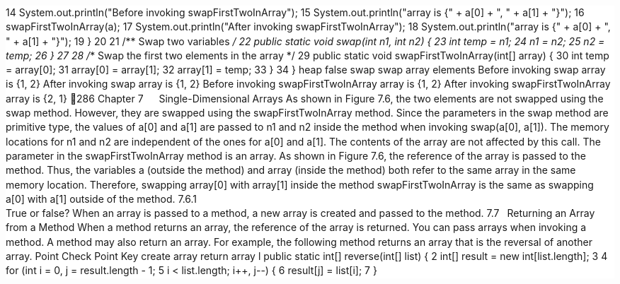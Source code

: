 14      System.out.println("Before invoking swapFirstTwoInArray");
15      System.out.println("array is {" + a[0] + ", " + a[1] + "}");
16      swapFirstTwoInArray(a);
17      System.out.println("After invoking swapFirstTwoInArray");
18      System.out.println("array is {" + a[0] + ", " + a[1] + "}");
19    }
20
21    /** Swap two variables */ 
22    public static void swap(int n1, int n2) {
23      int temp = n1;
24      n1 = n2;
25      n2 = temp;
26    }
27 
28    /** Swap the first two elements in the array */ 
29    public static void swapFirstTwoInArray(int[] array) {
30      int temp = array[0];
31      array[0] = array[1];
32      array[1] = temp;
33    }
34  } 
heap
false swap
swap array elements
Before invoking swap
array is {1, 2}
After invoking swap
array is {1, 2}
Before invoking swapFirstTwoInArray
array is {1, 2}
After invoking swapFirstTwoInArray
array is {2, 1}
286  Chapter 7    Single-Dimensional Arrays
As shown in Figure 7.6, the two elements are not swapped using the swap method. However, 
they are swapped using the swapFirstTwoInArray method. Since the parameters in the 
swap method are primitive type, the values of a[0] and a[1] are passed to n1 and n2 inside 
the method when invoking swap(a[0], a[1]). The memory locations for n1 and n2 are 
independent of the ones for a[0] and a[1]. The contents of the array are not affected by 
this call.
The parameter in the swapFirstTwoInArray method is an array. As shown in Figure 7.6, 
the reference of the array is passed to the method. Thus, the variables a (outside the method) 
and array (inside the method) both refer to the same array in the same memory location. 
Therefore, swapping array[0] with array[1] inside the method swapFirstTwoInArray 
is the same as swapping a[0] with a[1] outside of the method.
	7.6.1	
True or false? When an array is passed to a method, a new array is created and 
passed to the method.
7.7  Returning an Array from a Method
When a method returns an array, the reference of the array is returned.
You can pass arrays when invoking a method. A method may also return an array. For example, 
the following method returns an array that is the reversal of another array.
Point
Check
Point
Key
create array
return array
l public static int[] reverse(int[] list) {
2   int[] result = new int[list.length];
3
4   for (int i = 0, j = result.length - 1;
5        i < list.length; i++, j--) {
6     result[j] = list[i];
7   }